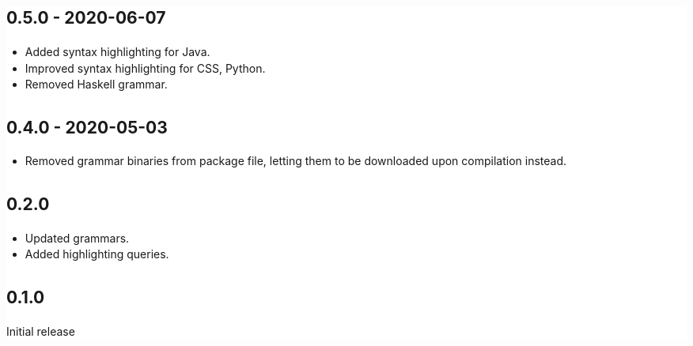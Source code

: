 ## 0.5.0 - 2020-06-07
- Added syntax highlighting for Java.
- Improved syntax highlighting for CSS, Python.
- Removed Haskell grammar.

## 0.4.0 - 2020-05-03
- Removed grammar binaries from package file, letting them to be downloaded upon compilation instead.

## 0.2.0
- Updated grammars.
- Added highlighting queries.

## 0.1.0
Initial release
